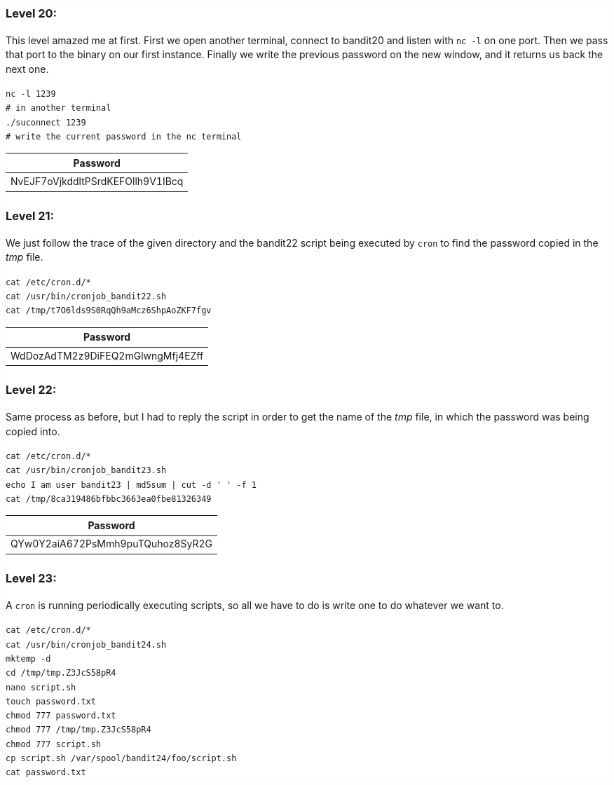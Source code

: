 ### Level 20:

This level amazed me at first. First we open another terminal, connect to bandit20 and listen with `nc -l` on one port. Then we pass that port to the binary on our first instance. Finally we write the previous password on the new window, and it returns us back the next one.

```
nc -l 1239
# in another terminal
./suconnect 1239
# write the current password in the nc terminal
```

|Password|
|--------|
|    NvEJF7oVjkddltPSrdKEFOllh9V1IBcq|

### Level 21:

We just follow the trace of the given directory and the bandit22 script being executed by `cron` to find the password copied in the _tmp_ file.

```
cat /etc/cron.d/*
cat /usr/bin/cronjob_bandit22.sh
cat /tmp/t7O6lds9S0RqQh9aMcz6ShpAoZKF7fgv
```

|Password|
|--------|
|    WdDozAdTM2z9DiFEQ2mGlwngMfj4EZff|

### Level 22:

Same process as before, but I had to reply the script in order to get the name of the _tmp_ file, in which the password was being copied into.

```
cat /etc/cron.d/*
cat /usr/bin/cronjob_bandit23.sh
echo I am user bandit23 | md5sum | cut -d ' ' -f 1
cat /tmp/8ca319486bfbbc3663ea0fbe81326349
```

|Password|
|--------|
|    QYw0Y2aiA672PsMmh9puTQuhoz8SyR2G|

### Level 23:

A `cron` is running periodically executing scripts, so all we have to do is write one to do whatever we want to.

```
cat /etc/cron.d/*
cat /usr/bin/cronjob_bandit24.sh
mktemp -d
cd /tmp/tmp.Z3JcS58pR4
nano script.sh
touch password.txt
chmod 777 password.txt
chmod 777 /tmp/tmp.Z3JcS58pR4
chmod 777 script.sh
cp script.sh /var/spool/bandit24/foo/script.sh
cat password.txt
```
